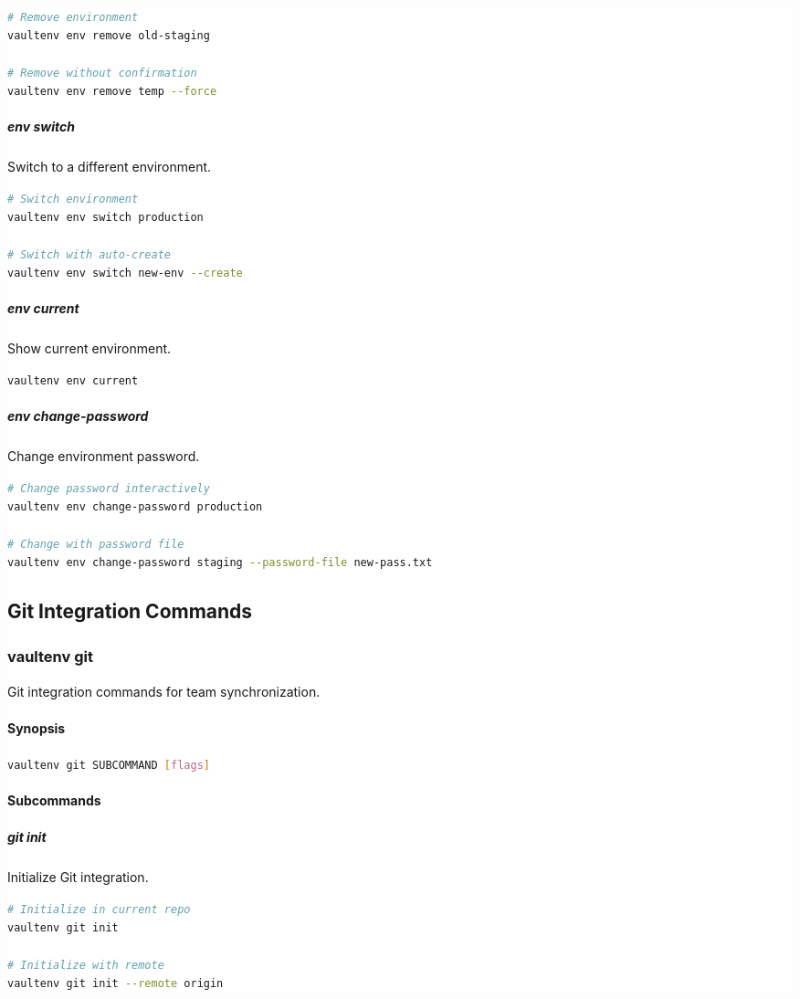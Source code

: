 ```bash
# Remove environment
vaultenv env remove old-staging

# Remove without confirmation
vaultenv env remove temp --force
```

##### env switch
Switch to a different environment.

```bash
# Switch environment
vaultenv env switch production

# Switch with auto-create
vaultenv env switch new-env --create
```

##### env current
Show current environment.

```bash
vaultenv env current
```

##### env change-password
Change environment password.

```bash
# Change password interactively
vaultenv env change-password production

# Change with password file
vaultenv env change-password staging --password-file new-pass.txt
```

## Git Integration Commands

### vaultenv git

Git integration commands for team synchronization.

#### Synopsis
```bash
vaultenv git SUBCOMMAND [flags]
```

#### Subcommands

##### git init
Initialize Git integration.

```bash
# Initialize in current repo
vaultenv git init

# Initialize with remote
vaultenv git init --remote origin
```
